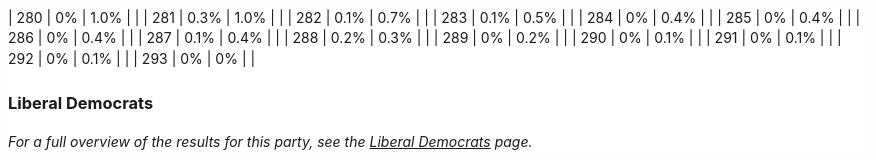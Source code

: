 | 280 | 0% | 1.0% |  |
| 281 | 0.3% | 1.0% |  |
| 282 | 0.1% | 0.7% |  |
| 283 | 0.1% | 0.5% |  |
| 284 | 0% | 0.4% |  |
| 285 | 0% | 0.4% |  |
| 286 | 0% | 0.4% |  |
| 287 | 0.1% | 0.4% |  |
| 288 | 0.2% | 0.3% |  |
| 289 | 0% | 0.2% |  |
| 290 | 0% | 0.1% |  |
| 291 | 0% | 0.1% |  |
| 292 | 0% | 0.1% |  |
| 293 | 0% | 0% |  |

### Liberal Democrats

*For a full overview of the results for this party, see the [Liberal Democrats](party-liberaldemocrats.html) page.*
